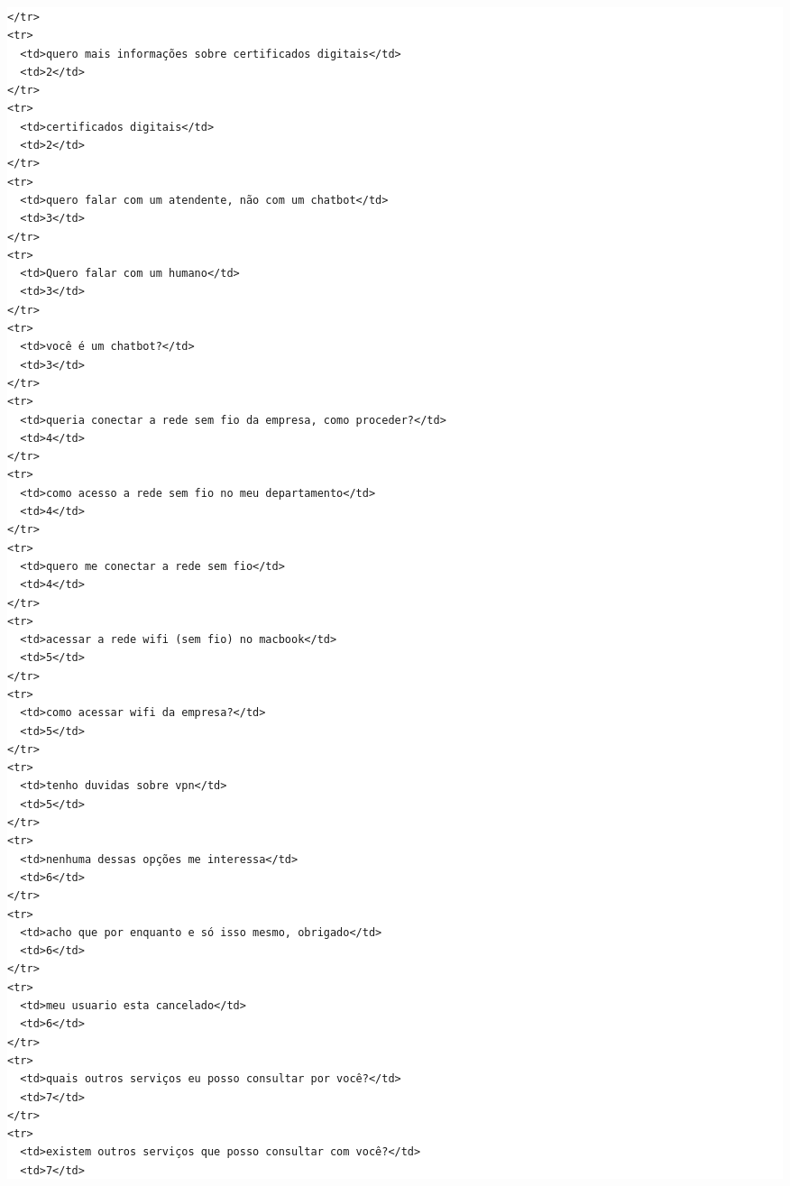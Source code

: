     </tr>
    <tr>
      <td>quero mais informações sobre certificados digitais</td>
      <td>2</td>
    </tr>
    <tr>
      <td>certificados digitais</td>
      <td>2</td>
    </tr>
    <tr>
      <td>quero falar com um atendente, não com um chatbot</td>
      <td>3</td>
    </tr>
    <tr>
      <td>Quero falar com um humano</td>
      <td>3</td>
    </tr>
    <tr>
      <td>você é um chatbot?</td>
      <td>3</td>
    </tr>
    <tr>
      <td>queria conectar a rede sem fio da empresa, como proceder?</td>
      <td>4</td>
    </tr>
    <tr>
      <td>como acesso a rede sem fio no meu departamento</td>
      <td>4</td>
    </tr>
    <tr>
      <td>quero me conectar a rede sem fio</td>
      <td>4</td>
    </tr>
    <tr>
      <td>acessar a rede wifi (sem fio) no macbook</td>
      <td>5</td>
    </tr>
    <tr>
      <td>como acessar wifi da empresa?</td>
      <td>5</td>
    </tr>
    <tr>
      <td>tenho duvidas sobre vpn</td>
      <td>5</td>
    </tr>
    <tr>
      <td>nenhuma dessas opções me interessa</td>
      <td>6</td>
    </tr>
    <tr>
      <td>acho que por enquanto e só isso mesmo, obrigado</td>
      <td>6</td>
    </tr>
    <tr>
      <td>meu usuario esta cancelado</td>
      <td>6</td>
    </tr>
    <tr>
      <td>quais outros serviços eu posso consultar por você?</td>
      <td>7</td>
    </tr>
    <tr>
      <td>existem outros serviços que posso consultar com você?</td>
      <td>7</td>